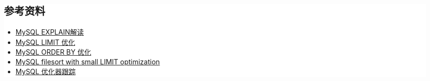 ## 参考资料

* [MySQL EXPLAIN解读](https://dev.mysql.com/doc/refman/8.0/en/explain-output.html)
* [MySQL LIMIT 优化](https://dev.mysql.com/doc/refman/8.0/en/limit-optimization.html)
* [MySQL ORDER BY 优化](https://dev.mysql.com/doc/refman/8.0/en/order-by-optimization.html)
* [MySQL filesort with small LIMIT optimization](http://mysql.taobao.org/monthly/2014/11/10/)
* [MySQL 优化器跟踪](https://dev.mysql.com/doc/internals/en/optimizer-tracing.html)